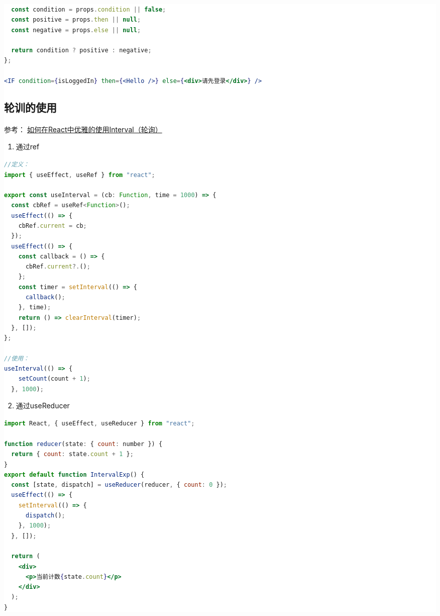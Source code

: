 ```jsx
  const condition = props.condition || false;
  const positive = props.then || null;
  const negative = props.else || null;

  return condition ? positive : negative;
}; 

<IF condition={isLoggedIn} then={<Hello />} else={<div>请先登录</div>} /> 
```

## 轮训的使用
参考：
[如何在React中优雅的使用Interval（轮询）](https://segmentfault.com/a/1190000041831958)
1. 通过ref
```jsx
//定义：
import { useEffect, useRef } from "react";

export const useInterval = (cb: Function, time = 1000) => {
  const cbRef = useRef<Function>();
  useEffect(() => {
    cbRef.current = cb;
  });
  useEffect(() => {
    const callback = () => {
      cbRef.current?.();
    };
    const timer = setInterval(() => {
      callback();
    }, time);
    return () => clearInterval(timer);
  }, []);
};

//使用：
useInterval(() => {
    setCount(count + 1);
  }, 1000);
```

2. 通过useReducer
```jsx
import React, { useEffect, useReducer } from "react";

function reducer(state: { count: number }) {
  return { count: state.count + 1 };
}
export default function IntervalExp() {
  const [state, dispatch] = useReducer(reducer, { count: 0 });
  useEffect(() => {
    setInterval(() => {
      dispatch();
    }, 1000);
  }, []);

  return (
    <div>
      <p>当前计数{state.count}</p>
    </div>
  );
}
```
